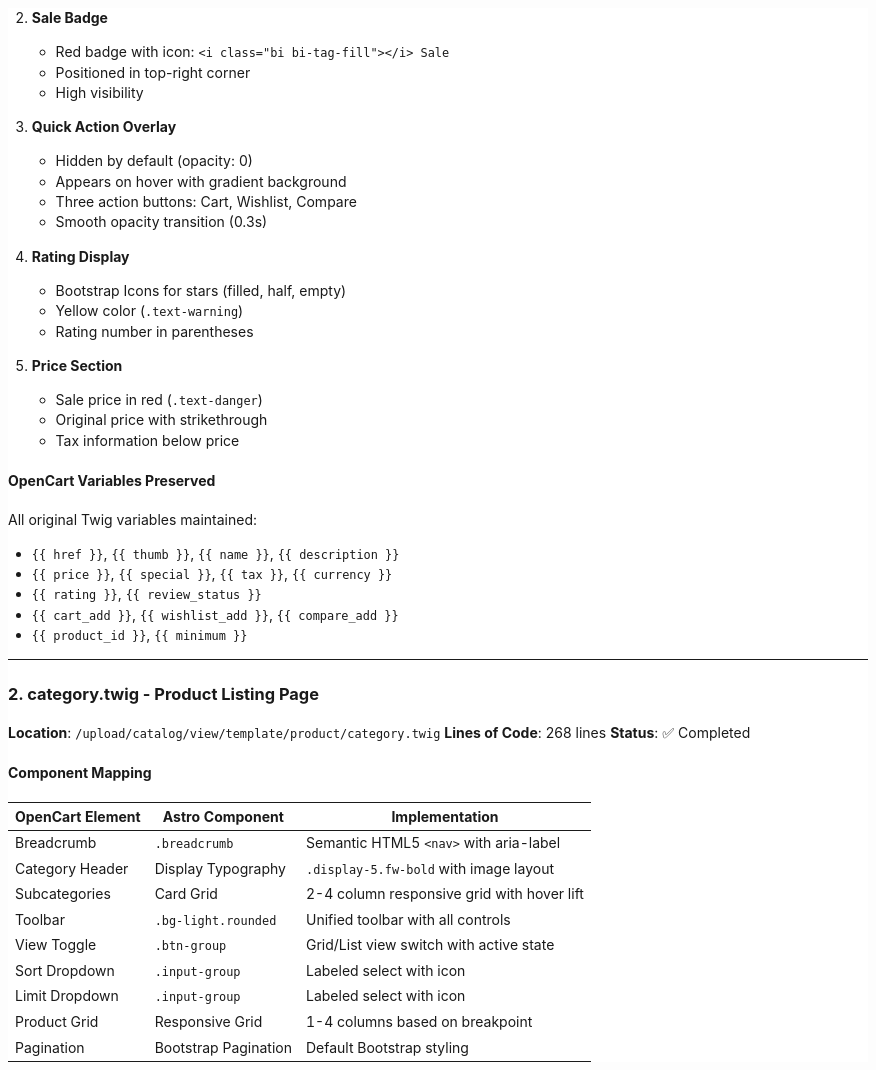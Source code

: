 2. **Sale Badge**
   - Red badge with icon: `<i class="bi bi-tag-fill"></i> Sale`
   - Positioned in top-right corner
   - High visibility

3. **Quick Action Overlay**
   - Hidden by default (opacity: 0)
   - Appears on hover with gradient background
   - Three action buttons: Cart, Wishlist, Compare
   - Smooth opacity transition (0.3s)

4. **Rating Display**
   - Bootstrap Icons for stars (filled, half, empty)
   - Yellow color (`.text-warning`)
   - Rating number in parentheses

5. **Price Section**
   - Sale price in red (`.text-danger`)
   - Original price with strikethrough
   - Tax information below price

#### OpenCart Variables Preserved

All original Twig variables maintained:
- `{{ href }}`, `{{ thumb }}`, `{{ name }}`, `{{ description }}`
- `{{ price }}`, `{{ special }}`, `{{ tax }}`, `{{ currency }}`
- `{{ rating }}`, `{{ review_status }}`
- `{{ cart_add }}`, `{{ wishlist_add }}`, `{{ compare_add }}`
- `{{ product_id }}`, `{{ minimum }}`

---

### 2. category.twig - Product Listing Page
**Location**: `/upload/catalog/view/template/product/category.twig`
**Lines of Code**: 268 lines
**Status**: ✅ Completed

#### Component Mapping

| OpenCart Element | Astro Component | Implementation |
|-----------------|-----------------|----------------|
| Breadcrumb | `.breadcrumb` | Semantic HTML5 `<nav>` with aria-label |
| Category Header | Display Typography | `.display-5.fw-bold` with image layout |
| Subcategories | Card Grid | 2-4 column responsive grid with hover lift |
| Toolbar | `.bg-light.rounded` | Unified toolbar with all controls |
| View Toggle | `.btn-group` | Grid/List view switch with active state |
| Sort Dropdown | `.input-group` | Labeled select with icon |
| Limit Dropdown | `.input-group` | Labeled select with icon |
| Product Grid | Responsive Grid | 1-4 columns based on breakpoint |
| Pagination | Bootstrap Pagination | Default Bootstrap styling |
